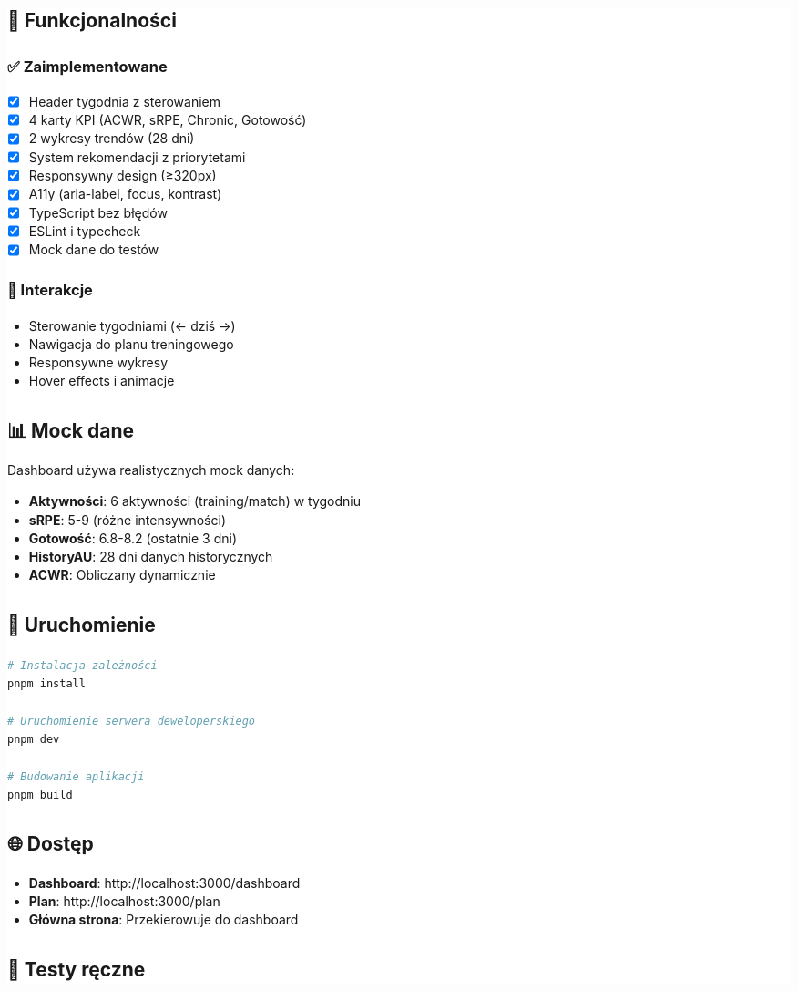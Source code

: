 ## 🎯 Funkcjonalności

### ✅ Zaimplementowane
- [x] Header tygodnia z sterowaniem
- [x] 4 karty KPI (ACWR, sRPE, Chronic, Gotowość)
- [x] 2 wykresy trendów (28 dni)
- [x] System rekomendacji z priorytetami
- [x] Responsywny design (≥320px)
- [x] A11y (aria-label, focus, kontrast)
- [x] TypeScript bez błędów
- [x] ESLint i typecheck
- [x] Mock dane do testów

### 🔄 Interakcje
- Sterowanie tygodniami (← dziś →)
- Nawigacja do planu treningowego
- Responsywne wykresy
- Hover effects i animacje

## 📊 Mock dane

Dashboard używa realistycznych mock danych:
- **Aktywności**: 6 aktywności (training/match) w tygodniu
- **sRPE**: 5-9 (różne intensywności)
- **Gotowość**: 6.8-8.2 (ostatnie 3 dni)
- **HistoryAU**: 28 dni danych historycznych
- **ACWR**: Obliczany dynamicznie

## 🚀 Uruchomienie

```bash
# Instalacja zależności
pnpm install

# Uruchomienie serwera deweloperskiego
pnpm dev

# Budowanie aplikacji
pnpm build
```

## 🌐 Dostęp

- **Dashboard**: http://localhost:3000/dashboard
- **Plan**: http://localhost:3000/plan
- **Główna strona**: Przekierowuje do dashboard

## 🧪 Testy ręczne
